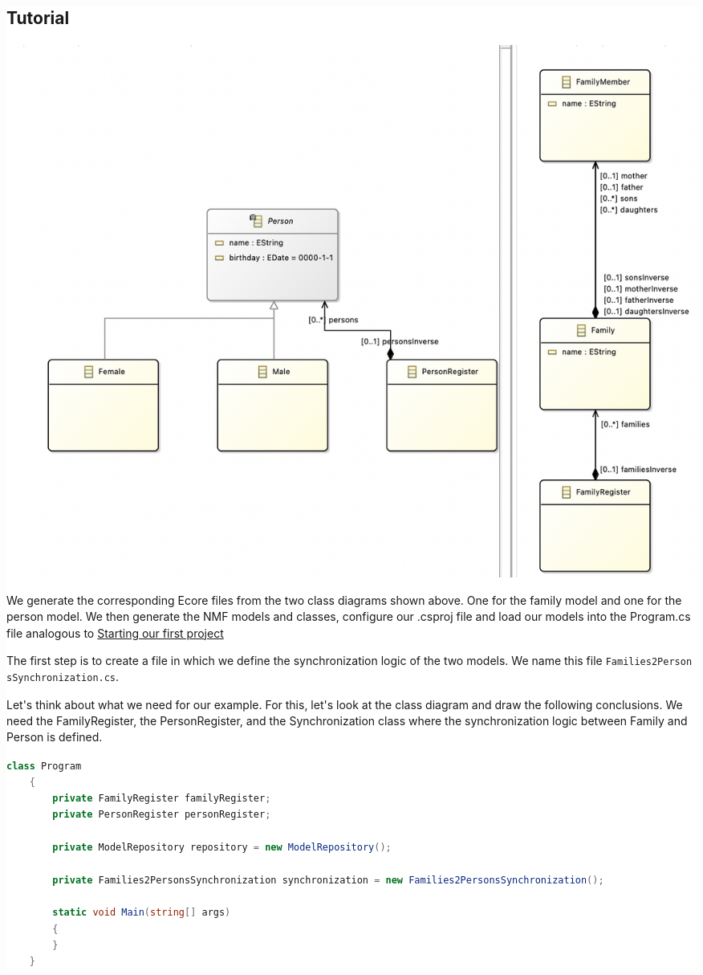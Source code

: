 ## Tutorial
![EMF Diagrams](images/EMFDiagrams.png)

We generate the corresponding Ecore files from the two class diagrams shown above. One for the family model and one for the person model. 
We then generate the NMF models and classes, configure our .csproj file and load our models into the Program.cs file analogous to 
[Starting our first project](../models/FirstNmfProject.md)

The first step is to create a file in which we define the synchronization logic of the two models. We name this file `Families2PersonsSynchronization.cs`.

Let's think about what we need for our example. For this, let's look at the class diagram and draw the following conclusions. We need the FamilyRegister, the PersonRegister, and the Synchronization class where the synchronization logic between Family and Person is defined.
```csharp
class Program
    {
        private FamilyRegister familyRegister;
        private PersonRegister personRegister;

        private ModelRepository repository = new ModelRepository();

        private Families2PersonsSynchronization synchronization = new Families2PersonsSynchronization();

        static void Main(string[] args)
        {
        }
    }
```